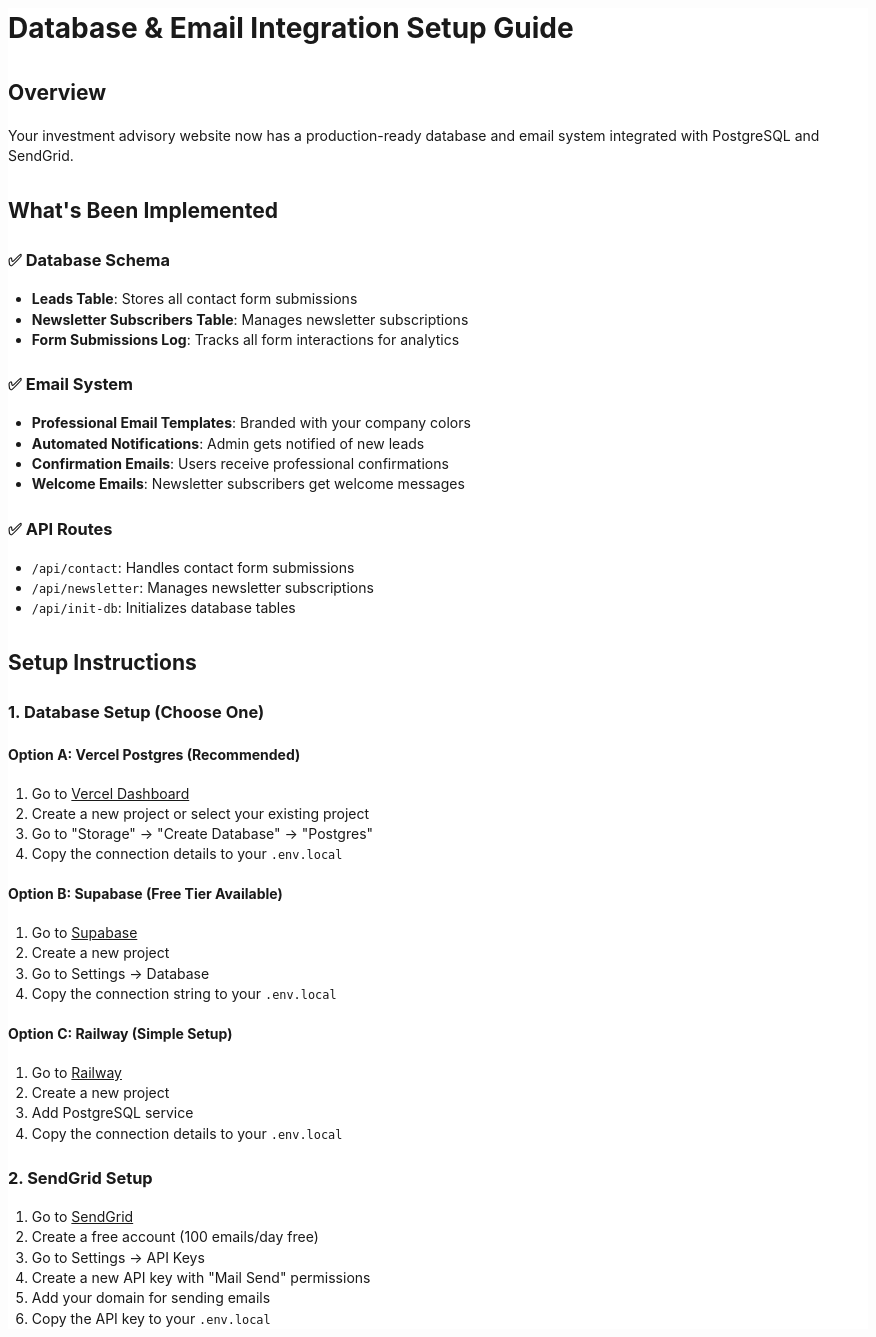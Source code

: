 # Database & Email Integration Setup Guide

## Overview
Your investment advisory website now has a production-ready database and email system integrated with PostgreSQL and SendGrid.

## What's Been Implemented

### ✅ Database Schema
- **Leads Table**: Stores all contact form submissions
- **Newsletter Subscribers Table**: Manages newsletter subscriptions
- **Form Submissions Log**: Tracks all form interactions for analytics

### ✅ Email System
- **Professional Email Templates**: Branded with your company colors
- **Automated Notifications**: Admin gets notified of new leads
- **Confirmation Emails**: Users receive professional confirmations
- **Welcome Emails**: Newsletter subscribers get welcome messages

### ✅ API Routes
- `/api/contact`: Handles contact form submissions
- `/api/newsletter`: Manages newsletter subscriptions
- `/api/init-db`: Initializes database tables

## Setup Instructions

### 1. Database Setup (Choose One)

#### Option A: Vercel Postgres (Recommended)
1. Go to [Vercel Dashboard](https://vercel.com/dashboard)
2. Create a new project or select your existing project
3. Go to "Storage" → "Create Database" → "Postgres"
4. Copy the connection details to your `.env.local`

#### Option B: Supabase (Free Tier Available)
1. Go to [Supabase](https://supabase.com)
2. Create a new project
3. Go to Settings → Database
4. Copy the connection string to your `.env.local`

#### Option C: Railway (Simple Setup)
1. Go to [Railway](https://railway.app)
2. Create a new project
3. Add PostgreSQL service
4. Copy the connection details to your `.env.local`

### 2. SendGrid Setup
1. Go to [SendGrid](https://sendgrid.com)
2. Create a free account (100 emails/day free)
3. Go to Settings → API Keys
4. Create a new API key with "Mail Send" permissions
5. Add your domain for sending emails
6. Copy the API key to your `.env.local`

